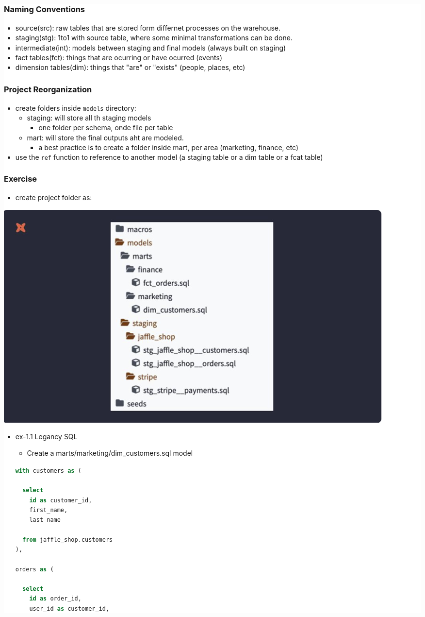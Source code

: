 ### Naming Conventions

- source(src): raw tables that are stored form differnet processes on the warehouse.
- staging(stg): 1to1 with source table, where some minimal transformations can be done.
- intermediate(int): models between staging and final models (always built on staging)
- fact tables(fct): things that are ocurring or have ocurred (events)
- dimension tables(dim): things that "are" or "exists" (people, places, etc)

### Project Reorganization

- create folders inside `models` directory:
  - staging: will store all th staging models
    - one folder per schema, onde file per table
  - mart: will store the final outputs aht are modeled.
    - a best practice is to create a folder inside mart, per area (marketing, finance, etc)
- use the `ref` function to reference to another model (a staging table or a dim table or a fcat table)

### Exercise

- create project folder as:

![Project Reorganization](.github/static/folders.png)

- ex-1.1 Legancy SQL
  - Create  a marts/marketing/dim_customers.sql model

  ```SQL
  with customers as (

    select
      id as customer_id,
      first_name,
      last_name

    from jaffle_shop.customers
  ),

  orders as ( 

    select
      id as order_id,
      user_id as customer_id,
  ```